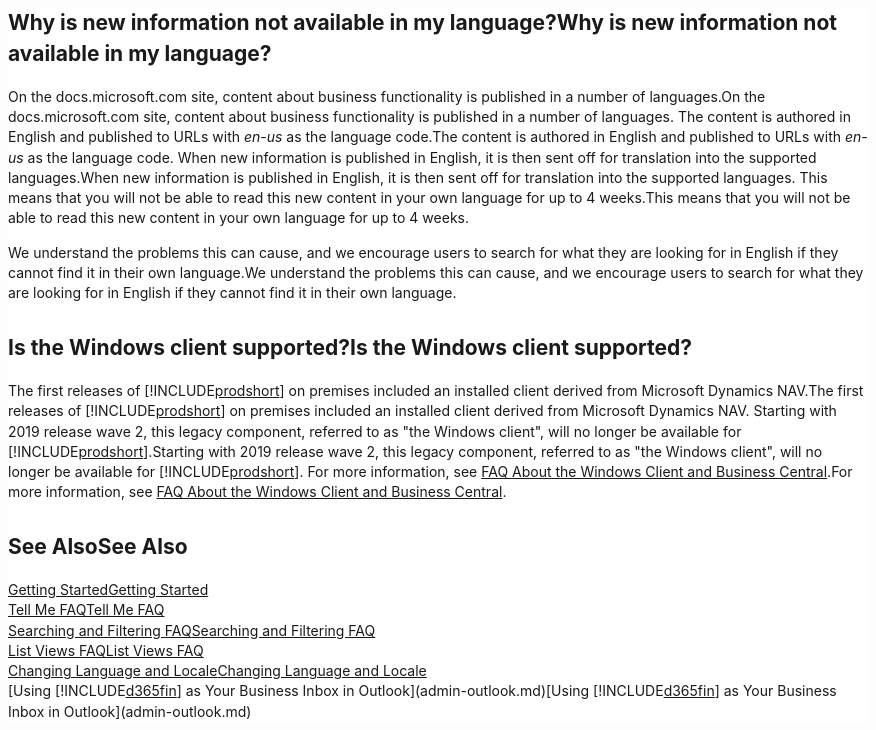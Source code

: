 ## <a name="why-is-new-information-not-available-in-my-language"></a><span data-ttu-id="fdf44-212">Why is new information not available in my language?</span><span class="sxs-lookup"><span data-stu-id="fdf44-212">Why is new information not available in my language?</span></span>

<span data-ttu-id="fdf44-213">On the docs.microsoft.com site, content about business functionality is published in a number of languages.</span><span class="sxs-lookup"><span data-stu-id="fdf44-213">On the docs.microsoft.com site, content about business functionality is published in a number of languages.</span></span> <span data-ttu-id="fdf44-214">The content is authored in English and published to URLs with *en-us* as the language code.</span><span class="sxs-lookup"><span data-stu-id="fdf44-214">The content is authored in English and published to URLs with *en-us* as the language code.</span></span> <span data-ttu-id="fdf44-215">When new information is published in English, it is then sent off for translation into the supported languages.</span><span class="sxs-lookup"><span data-stu-id="fdf44-215">When new information is published in English, it is then sent off for translation into the supported languages.</span></span> <span data-ttu-id="fdf44-216">This means that you will not be able to read this new content in your own language for up to 4 weeks.</span><span class="sxs-lookup"><span data-stu-id="fdf44-216">This means that you will not be able to read this new content in your own language for up to 4 weeks.</span></span>  

<span data-ttu-id="fdf44-217">We understand the problems this can cause, and we encourage users to search for what they are looking for in English if they cannot find it in their own language.</span><span class="sxs-lookup"><span data-stu-id="fdf44-217">We understand the problems this can cause, and we encourage users to search for what they are looking for in English if they cannot find it in their own language.</span></span>  

## <a name="is-the-windows-client-supported"></a><span data-ttu-id="fdf44-218">Is the Windows client supported?</span><span class="sxs-lookup"><span data-stu-id="fdf44-218">Is the Windows client supported?</span></span>

<span data-ttu-id="fdf44-219">The first releases of [!INCLUDE[prodshort](includes/prodshort.md)] on premises included an installed client derived from Microsoft Dynamics NAV.</span><span class="sxs-lookup"><span data-stu-id="fdf44-219">The first releases of [!INCLUDE[prodshort](includes/prodshort.md)] on premises included an installed client derived from Microsoft Dynamics NAV.</span></span> <span data-ttu-id="fdf44-220">Starting with 2019 release wave 2, this legacy component, referred to as "the Windows client", will no longer be available for [!INCLUDE[prodshort](includes/prodshort.md)].</span><span class="sxs-lookup"><span data-stu-id="fdf44-220">Starting with 2019 release wave 2, this legacy component, referred to as "the Windows client", will no longer be available for [!INCLUDE[prodshort](includes/prodshort.md)].</span></span> <span data-ttu-id="fdf44-221">For more information, see [FAQ About the Windows Client and Business Central](/dynamics365/business-central/dev-itpro/faq-win-cli).</span><span class="sxs-lookup"><span data-stu-id="fdf44-221">For more information, see [FAQ About the Windows Client and Business Central](/dynamics365/business-central/dev-itpro/faq-win-cli).</span></span>

## <a name="see-also"></a><span data-ttu-id="fdf44-222">See Also</span><span class="sxs-lookup"><span data-stu-id="fdf44-222">See Also</span></span>

[<span data-ttu-id="fdf44-223">Getting Started</span><span class="sxs-lookup"><span data-stu-id="fdf44-223">Getting Started</span></span>](product-get-started.md)  
[<span data-ttu-id="fdf44-224">Tell Me FAQ</span><span class="sxs-lookup"><span data-stu-id="fdf44-224">Tell Me FAQ</span></span>](ui-search-faq.md)  
[<span data-ttu-id="fdf44-225">Searching and Filtering FAQ</span><span class="sxs-lookup"><span data-stu-id="fdf44-225">Searching and Filtering FAQ</span></span>](ui-search-filter-faq.md)  
[<span data-ttu-id="fdf44-226">List Views FAQ</span><span class="sxs-lookup"><span data-stu-id="fdf44-226">List Views FAQ</span></span>](ui-views-faq.md)  
[<span data-ttu-id="fdf44-227">Changing Language and Locale</span><span class="sxs-lookup"><span data-stu-id="fdf44-227">Changing Language and Locale</span></span>](about-locale-language.md)  
<span data-ttu-id="fdf44-228">[Using [!INCLUDE[d365fin](includes/d365fin_md.md)] as Your Business Inbox in Outlook](admin-outlook.md)</span><span class="sxs-lookup"><span data-stu-id="fdf44-228">[Using [!INCLUDE[d365fin](includes/d365fin_md.md)] as Your Business Inbox in Outlook](admin-outlook.md)</span></span>  